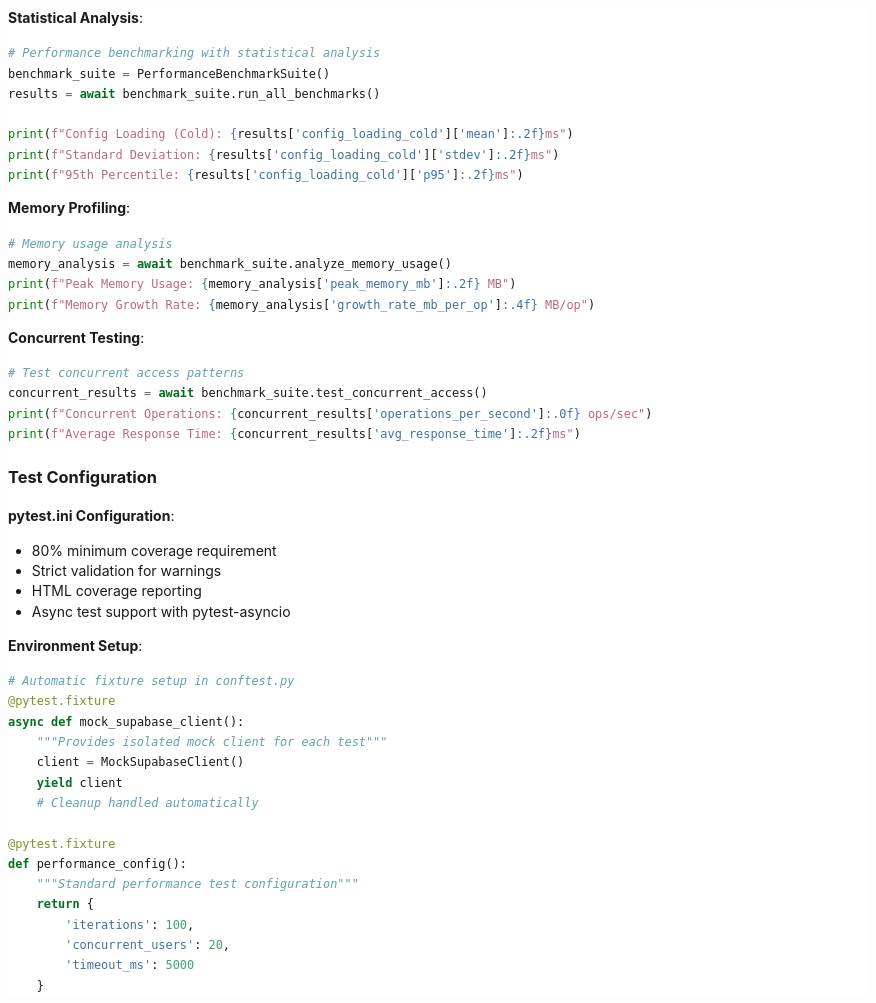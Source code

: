 **Statistical Analysis**:
```python
# Performance benchmarking with statistical analysis
benchmark_suite = PerformanceBenchmarkSuite()
results = await benchmark_suite.run_all_benchmarks()

print(f"Config Loading (Cold): {results['config_loading_cold']['mean']:.2f}ms")
print(f"Standard Deviation: {results['config_loading_cold']['stdev']:.2f}ms")
print(f"95th Percentile: {results['config_loading_cold']['p95']:.2f}ms")
```

**Memory Profiling**:
```python
# Memory usage analysis
memory_analysis = await benchmark_suite.analyze_memory_usage()
print(f"Peak Memory Usage: {memory_analysis['peak_memory_mb']:.2f} MB")
print(f"Memory Growth Rate: {memory_analysis['growth_rate_mb_per_op']:.4f} MB/op")
```

**Concurrent Testing**:
```python
# Test concurrent access patterns
concurrent_results = await benchmark_suite.test_concurrent_access()
print(f"Concurrent Operations: {concurrent_results['operations_per_second']:.0f} ops/sec")
print(f"Average Response Time: {concurrent_results['avg_response_time']:.2f}ms")
```

### Test Configuration

**pytest.ini Configuration**:
- 80% minimum coverage requirement
- Strict validation for warnings
- HTML coverage reporting
- Async test support with pytest-asyncio

**Environment Setup**:
```python
# Automatic fixture setup in conftest.py
@pytest.fixture
async def mock_supabase_client():
    """Provides isolated mock client for each test"""
    client = MockSupabaseClient()
    yield client
    # Cleanup handled automatically

@pytest.fixture  
def performance_config():
    """Standard performance test configuration"""
    return {
        'iterations': 100,
        'concurrent_users': 20,
        'timeout_ms': 5000
    }
```
